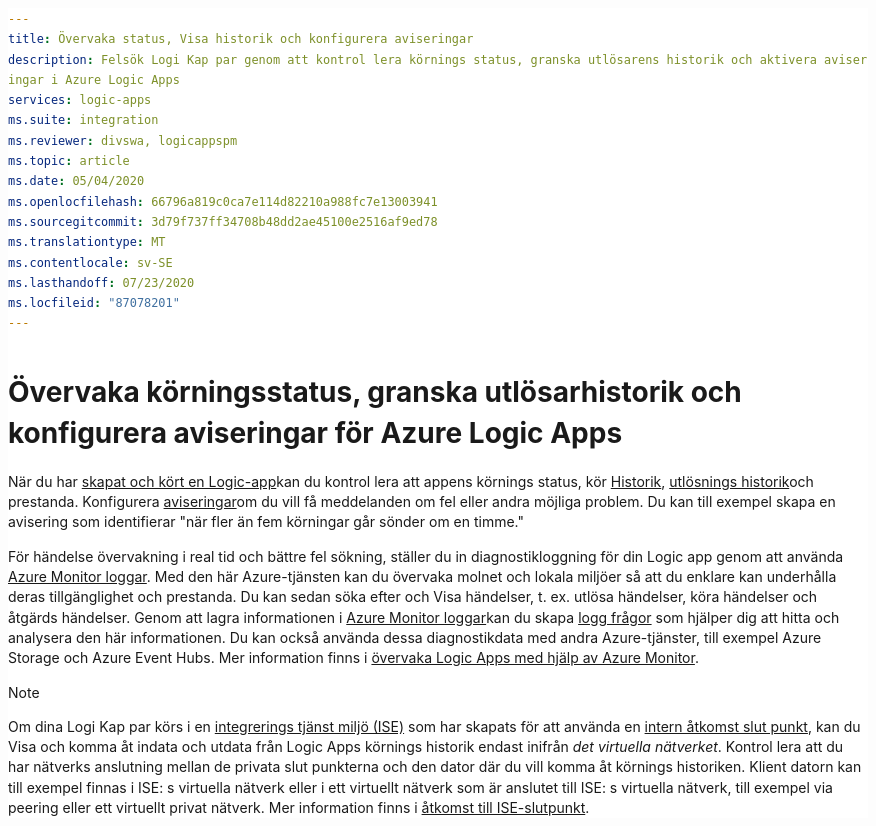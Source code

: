 ```yaml
---
title: Övervaka status, Visa historik och konfigurera aviseringar
description: Felsök Logi Kap par genom att kontrol lera körnings status, granska utlösarens historik och aktivera aviseringar i Azure Logic Apps
services: logic-apps
ms.suite: integration
ms.reviewer: divswa, logicappspm
ms.topic: article
ms.date: 05/04/2020
ms.openlocfilehash: 66796a819c0ca7e114d82210a988fc7e13003941
ms.sourcegitcommit: 3d79f737ff34708b48dd2ae45100e2516af9ed78
ms.translationtype: MT
ms.contentlocale: sv-SE
ms.lasthandoff: 07/23/2020
ms.locfileid: "87078201"
---
```

# <a name="monitor-run-status-review-trigger-history-and-set-up-alerts-for-azure-logic-apps"></a>Övervaka körningsstatus, granska utlösarhistorik och konfigurera aviseringar för Azure Logic Apps

När du har [skapat och kört en Logic-app](../logic-apps/quickstart-create-first-logic-app-workflow.md)kan du kontrol lera att appens körnings status, kör [Historik](#review-runs-history), [utlösnings historik](#review-trigger-history)och prestanda. Konfigurera [aviseringar](#add-azure-alerts)om du vill få meddelanden om fel eller andra möjliga problem. Du kan till exempel skapa en avisering som identifierar "när fler än fem körningar går sönder om en timme."

För händelse övervakning i real tid och bättre fel sökning, ställer du in diagnostikloggning för din Logic app genom att använda [Azure Monitor loggar](../azure-monitor/overview.md). Med den här Azure-tjänsten kan du övervaka molnet och lokala miljöer så att du enklare kan underhålla deras tillgänglighet och prestanda. Du kan sedan söka efter och Visa händelser, t. ex. utlösa händelser, köra händelser och åtgärds händelser. Genom att lagra informationen i [Azure Monitor loggar](../azure-monitor/platform/data-platform-logs.md)kan du skapa [logg frågor](../azure-monitor/log-query/log-query-overview.md) som hjälper dig att hitta och analysera den här informationen. Du kan också använda dessa diagnostikdata med andra Azure-tjänster, till exempel Azure Storage och Azure Event Hubs. Mer information finns i [övervaka Logic Apps med hjälp av Azure Monitor](../logic-apps/monitor-logic-apps-log-analytics.md).

> [!NOTE]
> Om dina Logi Kap par körs i en [integrerings tjänst miljö (ISE)](../logic-apps/connect-virtual-network-vnet-isolated-environment-overview.md) som har skapats för att använda en [intern åtkomst slut punkt](../logic-apps/connect-virtual-network-vnet-isolated-environment-overview.md#endpoint-access), kan du Visa och komma åt indata och utdata från Logic Apps körnings historik endast inifrån *det virtuella nätverket*. Kontrol lera att du har nätverks anslutning mellan de privata slut punkterna och den dator där du vill komma åt körnings historiken. Klient datorn kan till exempel finnas i ISE: s virtuella nätverk eller i ett virtuellt nätverk som är anslutet till ISE: s virtuella nätverk, till exempel via peering eller ett virtuellt privat nätverk. Mer information finns i [åtkomst till ISE-slutpunkt](../logic-apps/connect-virtual-network-vnet-isolated-environment-overview.md#endpoint-access). 
